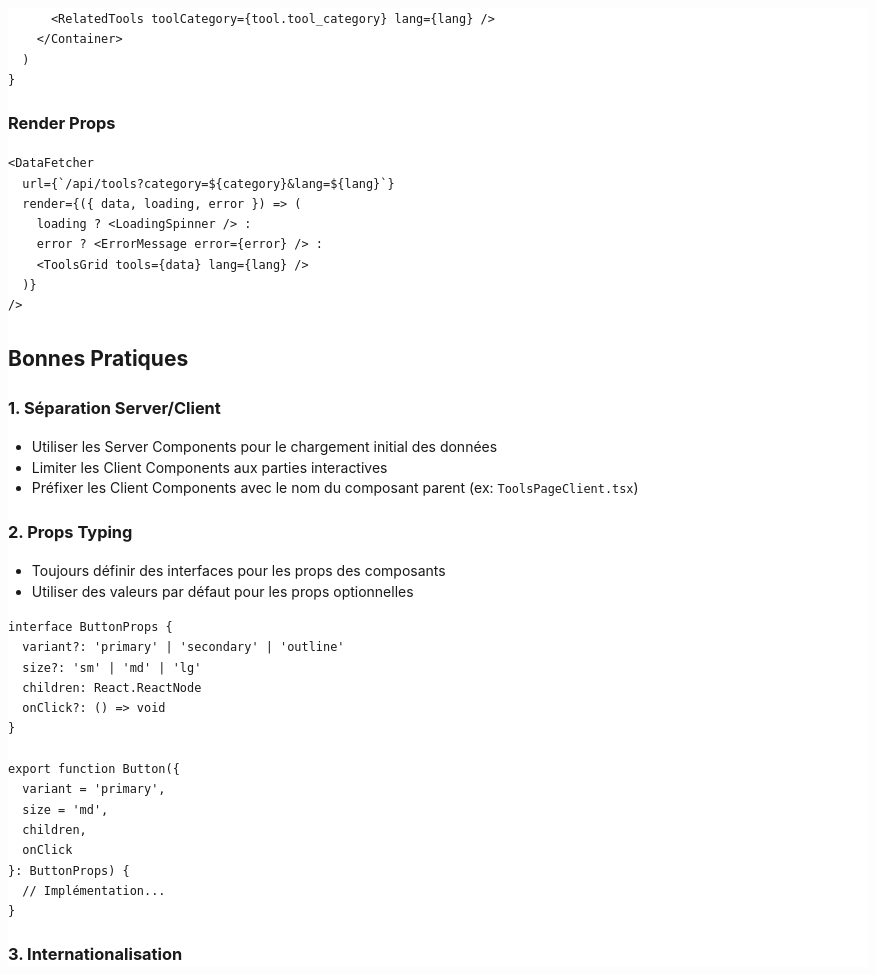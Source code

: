 ```tsx
      <RelatedTools toolCategory={tool.tool_category} lang={lang} />
    </Container>
  )
}
```

### Render Props

```tsx
<DataFetcher 
  url={`/api/tools?category=${category}&lang=${lang}`}
  render={({ data, loading, error }) => (
    loading ? <LoadingSpinner /> :
    error ? <ErrorMessage error={error} /> :
    <ToolsGrid tools={data} lang={lang} />
  )}
/>
```

## Bonnes Pratiques

### 1. Séparation Server/Client

- Utiliser les Server Components pour le chargement initial des données
- Limiter les Client Components aux parties interactives
- Préfixer les Client Components avec le nom du composant parent (ex: `ToolsPageClient.tsx`)

### 2. Props Typing

- Toujours définir des interfaces pour les props des composants
- Utiliser des valeurs par défaut pour les props optionnelles

```tsx
interface ButtonProps {
  variant?: 'primary' | 'secondary' | 'outline'
  size?: 'sm' | 'md' | 'lg'
  children: React.ReactNode
  onClick?: () => void
}

export function Button({ 
  variant = 'primary',
  size = 'md',
  children,
  onClick
}: ButtonProps) {
  // Implémentation...
}
```

### 3. Internationalisation
